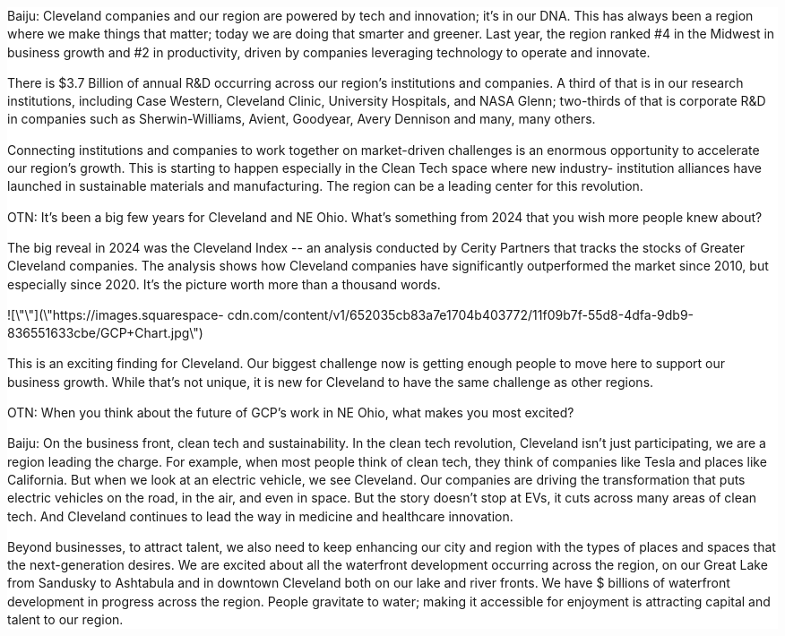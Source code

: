 Baiju: Cleveland companies and our region are powered by tech and innovation;
it’s in our DNA. This has always been a region where we make things that
matter; today we are doing that smarter and greener. Last year, the region
ranked #4 in the Midwest in business growth and #2 in productivity, driven by
companies leveraging technology to operate and innovate.

There is $3.7 Billion of annual R&D occurring across our region’s institutions
and companies. A third of that is in our research institutions, including Case
Western, Cleveland Clinic, University Hospitals, and NASA Glenn; two-thirds of
that is corporate R&D in companies such as Sherwin-Williams, Avient, Goodyear,
Avery Dennison and many, many others.

Connecting institutions and companies to work together on market-driven
challenges is an enormous opportunity to accelerate our region’s growth. This
is starting to happen especially in the Clean Tech space where new industry-
institution alliances have launched in sustainable materials and
manufacturing. The region can be a leading center for this revolution.

OTN: It’s been a big few years for Cleveland and NE Ohio. What’s something
from 2024 that you wish more people knew about?

The big reveal in 2024 was the Cleveland Index \-- an analysis conducted by
Cerity Partners that tracks the stocks of Greater Cleveland companies. The
analysis shows how Cleveland companies have significantly outperformed the
market since 2010, but especially since 2020. It’s the picture worth more than
a thousand words.

![\\"\\"](\\"https://images.squarespace-
cdn.com/content/v1/652035cb83a7e1704b403772/11f09b7f-55d8-4dfa-9db9-836551633cbe/GCP+Chart.jpg\\")

This is an exciting finding for Cleveland. Our biggest challenge now is
getting enough people to move here to support our business growth. While
that’s not unique, it is new for Cleveland to have the same challenge as other
regions.

OTN: When you think about the future of GCP’s work in NE Ohio, what makes you
most excited?

Baiju: On the business front, clean tech and sustainability. In the clean tech
revolution, Cleveland isn’t just participating, we are a region leading the
charge. For example, when most people think of clean tech, they think of
companies like Tesla and places like California. But when we look at an
electric vehicle, we see Cleveland. Our companies are driving the
transformation that puts electric vehicles on the road, in the air, and even
in space. But the story doesn’t stop at EVs, it cuts across many areas of
clean tech. And Cleveland continues to lead the way in medicine and healthcare
innovation.

Beyond businesses, to attract talent, we also need to keep enhancing our city
and region with the types of places and spaces that the next-generation
desires. We are excited about all the waterfront development occurring across
the region, on our Great Lake from Sandusky to Ashtabula and in downtown
Cleveland both on our lake and river fronts. We have $ billions of waterfront
development in progress across the region. People gravitate to water; making
it accessible for enjoyment is attracting capital and talent to our region.
